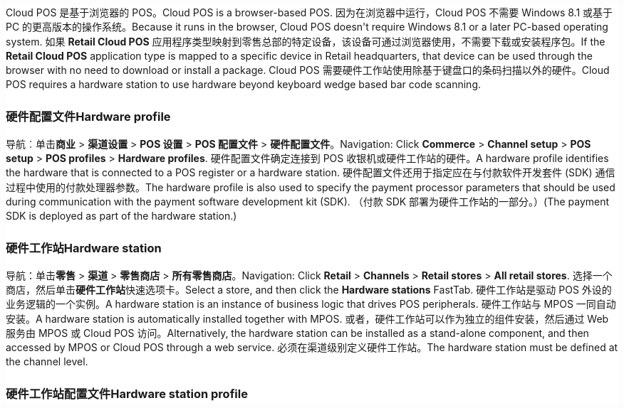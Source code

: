 <span data-ttu-id="37205-126">Cloud POS 是基于浏览器的 POS。</span><span class="sxs-lookup"><span data-stu-id="37205-126">Cloud POS is a browser-based POS.</span></span> <span data-ttu-id="37205-127">因为在浏览器中运行，Cloud POS 不需要 Windows 8.1 或基于 PC 的更高版本的操作系统。</span><span class="sxs-lookup"><span data-stu-id="37205-127">Because it runs in the browser, Cloud POS doesn't require Windows 8.1 or a later PC-based operating system.</span></span> <span data-ttu-id="37205-128">如果 **Retail Cloud POS** 应用程序类型映射到零售总部的特定设备，该设备可通过浏览器使用，不需要下载或安装程序包。</span><span class="sxs-lookup"><span data-stu-id="37205-128">If the **Retail Cloud POS** application type is mapped to a specific device in Retail headquarters, that device can be used through the browser with no need to download or install a package.</span></span> <span data-ttu-id="37205-129">Cloud POS 需要硬件工作站使用除基于键盘口的条码扫描以外的硬件。</span><span class="sxs-lookup"><span data-stu-id="37205-129">Cloud POS requires a hardware station to use hardware beyond keyboard wedge based bar code scanning.</span></span>

### <a name="hardware-profile"></a><span data-ttu-id="37205-130">硬件配置文件</span><span class="sxs-lookup"><span data-stu-id="37205-130">Hardware profile</span></span>

<span data-ttu-id="37205-131">导航︰单击**商业** &gt; **渠道设置** &gt; **POS 设置** &gt; **POS 配置文件** &gt; **硬件配置文件**。</span><span class="sxs-lookup"><span data-stu-id="37205-131">Navigation: Click **Commerce** &gt; **Channel setup** &gt; **POS setup** &gt; **POS profiles** &gt; **Hardware profiles**.</span></span> <span data-ttu-id="37205-132">硬件配置文件确定连接到 POS 收银机或硬件工作站的硬件。</span><span class="sxs-lookup"><span data-stu-id="37205-132">A hardware profile identifies the hardware that is connected to a POS register or a hardware station.</span></span> <span data-ttu-id="37205-133">硬件配置文件还用于指定应在与付款软件开发套件 (SDK) 通信过程中使用的付款处理器参数。</span><span class="sxs-lookup"><span data-stu-id="37205-133">The hardware profile is also used to specify the payment processor parameters that should be used during communication with the payment software development kit (SDK).</span></span> <span data-ttu-id="37205-134">（付款 SDK 部署为硬件工作站的一部分。）</span><span class="sxs-lookup"><span data-stu-id="37205-134">(The payment SDK is deployed as part of the hardware station.)</span></span>

### <a name="hardware-station"></a><span data-ttu-id="37205-135">硬件工作站</span><span class="sxs-lookup"><span data-stu-id="37205-135">Hardware station</span></span>

<span data-ttu-id="37205-136">导航：单击**零售** &gt; **渠道** &gt; **零售商店** &gt; **所有零售商店**。</span><span class="sxs-lookup"><span data-stu-id="37205-136">Navigation: Click **Retail** &gt; **Channels** &gt; **Retail stores** &gt; **All retail stores**.</span></span> <span data-ttu-id="37205-137">选择一个商店，然后单击**硬件工作站**快速选项卡。</span><span class="sxs-lookup"><span data-stu-id="37205-137">Select a store, and then click the **Hardware stations** FastTab.</span></span> <span data-ttu-id="37205-138">硬件工作站是驱动 POS 外设的业务逻辑的一个实例。</span><span class="sxs-lookup"><span data-stu-id="37205-138">A hardware station is an instance of business logic that drives POS peripherals.</span></span> <span data-ttu-id="37205-139">硬件工作站与 MPOS 一同自动安装。</span><span class="sxs-lookup"><span data-stu-id="37205-139">A hardware station is automatically installed together with MPOS.</span></span> <span data-ttu-id="37205-140">或者，硬件工作站可以作为独立的组件安装，然后通过 Web 服务由 MPOS 或 Cloud POS 访问。</span><span class="sxs-lookup"><span data-stu-id="37205-140">Alternatively, the hardware station can be installed as a stand-alone component, and then accessed by MPOS or Cloud POS through a web service.</span></span> <span data-ttu-id="37205-141">必须在渠道级别定义硬件工作站。</span><span class="sxs-lookup"><span data-stu-id="37205-141">The hardware station must be defined at the channel level.</span></span>

### <a name="hardware-station-profile"></a><span data-ttu-id="37205-142">硬件工作站配置文件</span><span class="sxs-lookup"><span data-stu-id="37205-142">Hardware station profile</span></span>
